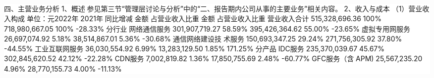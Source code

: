 四、主营业务分析
1、概述
参见第三节“管理层讨论与分析”中的“二、报告期内公司从事的主要业务”相关内容。
2、收入与成本
（1）营业收入构成
单位：元2022年
2021年
同比增减
金额
占营业收入比重
金额
占营业收入比重
营业收入合计
515,328,696.36
100%
718,980,667.05
100%
-28.33%
分行业
网络通信服务
301,907,719.27
58.59%
395,426,364.62
55.00%
-23.65%
虚拟专用网服务
26,697,074.92
5.18%
38,514,867.01
5.36%
-30.68%
通信网络建设技
术服务
150,693,347.25
29.24%
271,756,305.92
37.80%
-44.55%
工业互联网服务
36,030,554.92
6.99%
13,283,129.50
1.85%
171.25%
分产品
IDC服务
235,370,039.67
45.67%
302,845,620.52
42.12%
-22.28%
CDN服务
7,002,819.82
1.36%
17,850,755.69
2.48%
-60.77%
GFC服务（含
APM)
25,567,235.20
4.96%
28,770,155.73
4.00%
-11.13%